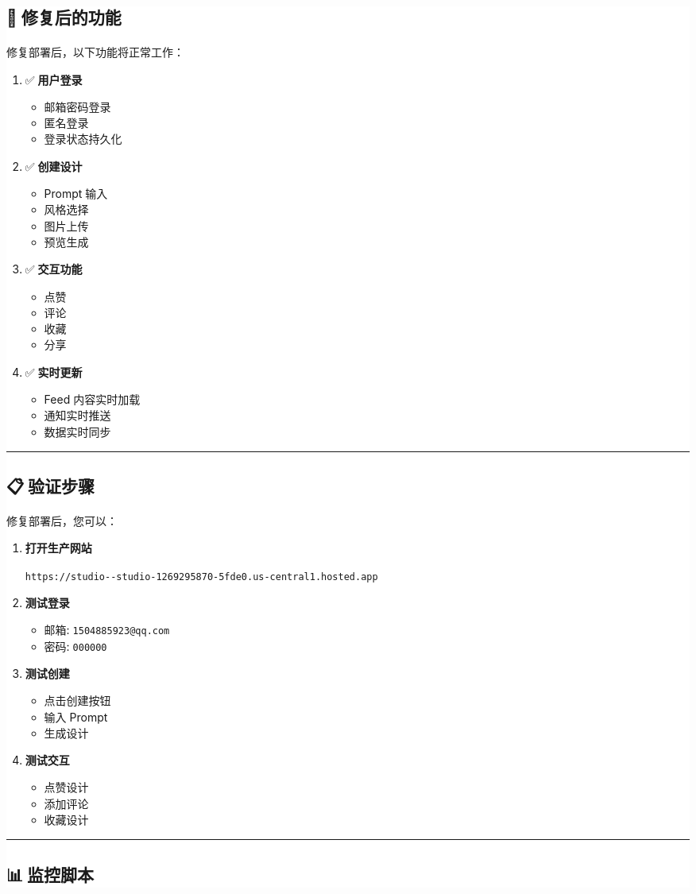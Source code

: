 
## 🎯 修复后的功能

修复部署后，以下功能将正常工作：

1. ✅ **用户登录**
   - 邮箱密码登录
   - 匿名登录
   - 登录状态持久化

2. ✅ **创建设计**
   - Prompt 输入
   - 风格选择
   - 图片上传
   - 预览生成

3. ✅ **交互功能**
   - 点赞
   - 评论
   - 收藏
   - 分享

4. ✅ **实时更新**
   - Feed 内容实时加载
   - 通知实时推送
   - 数据实时同步

---

## 📋 验证步骤

修复部署后，您可以：

1. **打开生产网站**
   ```
   https://studio--studio-1269295870-5fde0.us-central1.hosted.app
   ```

2. **测试登录**
   - 邮箱: `1504885923@qq.com`
   - 密码: `000000`

3. **测试创建**
   - 点击创建按钮
   - 输入 Prompt
   - 生成设计

4. **测试交互**
   - 点赞设计
   - 添加评论
   - 收藏设计

---

## 📊 监控脚本
